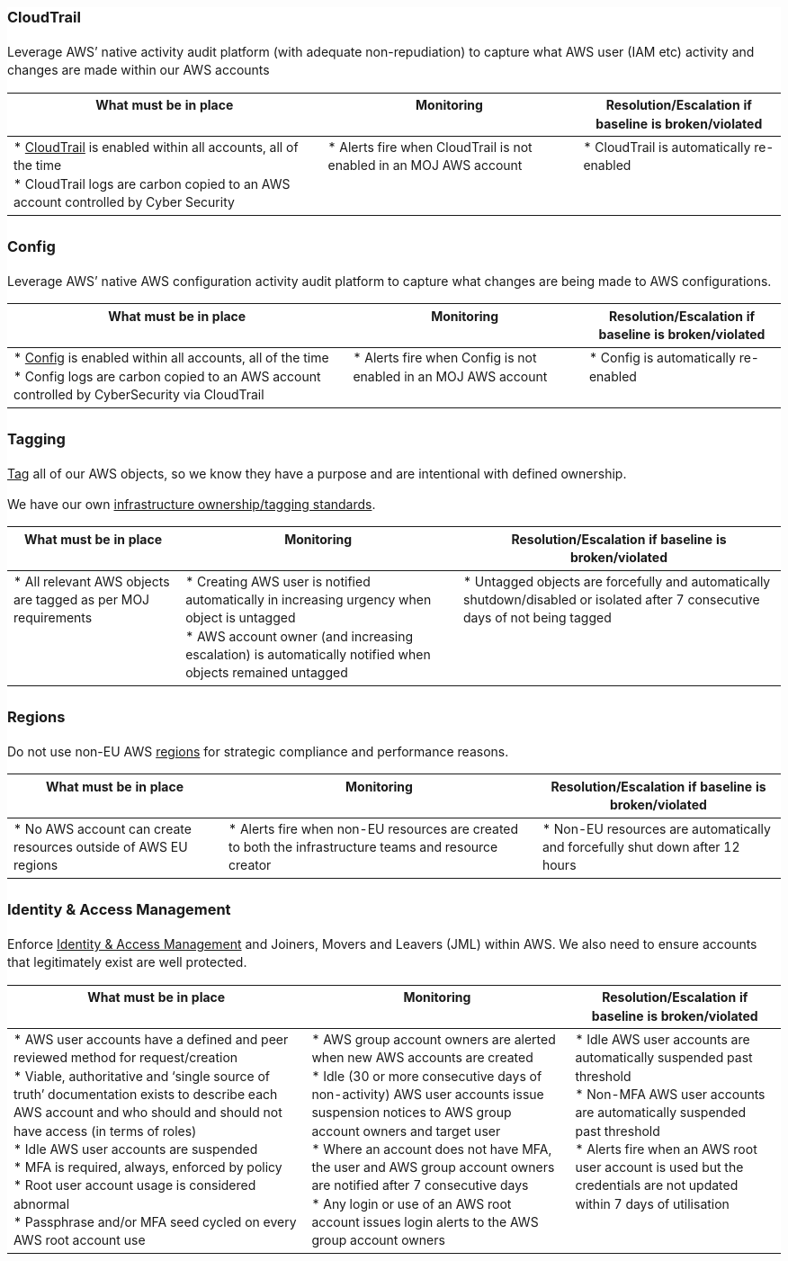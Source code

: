 ### CloudTrail

Leverage AWS’ native activity audit platform (with adequate non-repudiation) to capture what AWS user (IAM etc) activity and changes are made within our AWS accounts

What must be in place | Monitoring | Resolution/Escalation if baseline is broken/violated
---|---|---|
* [CloudTrail](https://aws.amazon.com/cloudtrail/) is enabled within all accounts, all of the time<br>* CloudTrail logs are carbon copied to an AWS account controlled by Cyber Security | * Alerts fire when CloudTrail is not enabled in an MOJ AWS account | * CloudTrail is automatically re-enabled

### Config

Leverage AWS’ native AWS configuration activity audit platform to capture what changes are being made to AWS configurations.

What must be in place | Monitoring | Resolution/Escalation if baseline is broken/violated
---|---|---|
* [Config](https://aws.amazon.com/config/) is enabled within all accounts, all of the time<br>* Config logs are carbon copied to an AWS account controlled by CyberSecurity via CloudTrail | * Alerts fire when Config is not enabled in an MOJ AWS account | * Config is automatically re-enabled

### Tagging

[Tag](https://aws.amazon.com/answers/account-management/aws-tagging-strategies/) all of our AWS objects, so we know they have a purpose and are intentional with defined ownership.

We have our own [infrastructure ownership/tagging standards](https://ministryofjustice.github.io/technical-guidance/standards/documenting-infrastructure-owners/#documenting-owners-of-infrastructure).

What must be in place | Monitoring | Resolution/Escalation if baseline is broken/violated
---|---|---|
* All relevant AWS objects are tagged as per MOJ requirements | * Creating AWS user is notified automatically in increasing urgency when object is untagged<br>* AWS account owner (and increasing escalation) is automatically notified when objects remained untagged | * Untagged objects are forcefully and automatically shutdown/disabled or isolated after 7 consecutive days of not being tagged

### Regions

Do not use non-EU AWS [regions](https://docs.aws.amazon.com/general/latest/gr/rande.html) for strategic compliance and performance reasons.

What must be in place | Monitoring | Resolution/Escalation if baseline is broken/violated
---|---|---|
* No AWS account can create resources outside of AWS EU regions | * Alerts fire when non-EU resources are created to both the infrastructure teams and resource creator | * Non-EU resources are automatically and forcefully shut down after 12 hours

### Identity & Access Management

Enforce [Identity & Access Management](https://aws.amazon.com/iam/) and Joiners, Movers and Leavers (JML) within AWS. We also need to ensure accounts that legitimately exist are well protected.

What must be in place | Monitoring | Resolution/Escalation if baseline is broken/violated
---|---|---|
* AWS user accounts have a defined and peer reviewed method for request/creation<br>* Viable, authoritative and ‘single source of truth’ documentation exists to describe each AWS account and who should and should not have access (in terms of roles)<br>* Idle AWS user accounts are suspended<br>* MFA is required, always, enforced by policy<br>* Root user account usage is considered abnormal<br>* Passphrase and/or MFA seed cycled on every AWS root account use | * AWS group account owners are alerted when new AWS accounts are created<br>* Idle (30 or more consecutive days of non-activity) AWS user accounts issue suspension notices to AWS group account owners and target user<br>* Where an account does not have MFA, the user and AWS group account owners are notified after 7 consecutive days<br>* Any login or use of an AWS root account issues login alerts to the AWS group account owners | * Idle AWS user accounts are automatically suspended past threshold<br>* Non-MFA AWS user accounts are automatically suspended past threshold<br>* Alerts fire when an AWS root user account is used but the credentials are not updated within 7 days of utilisation